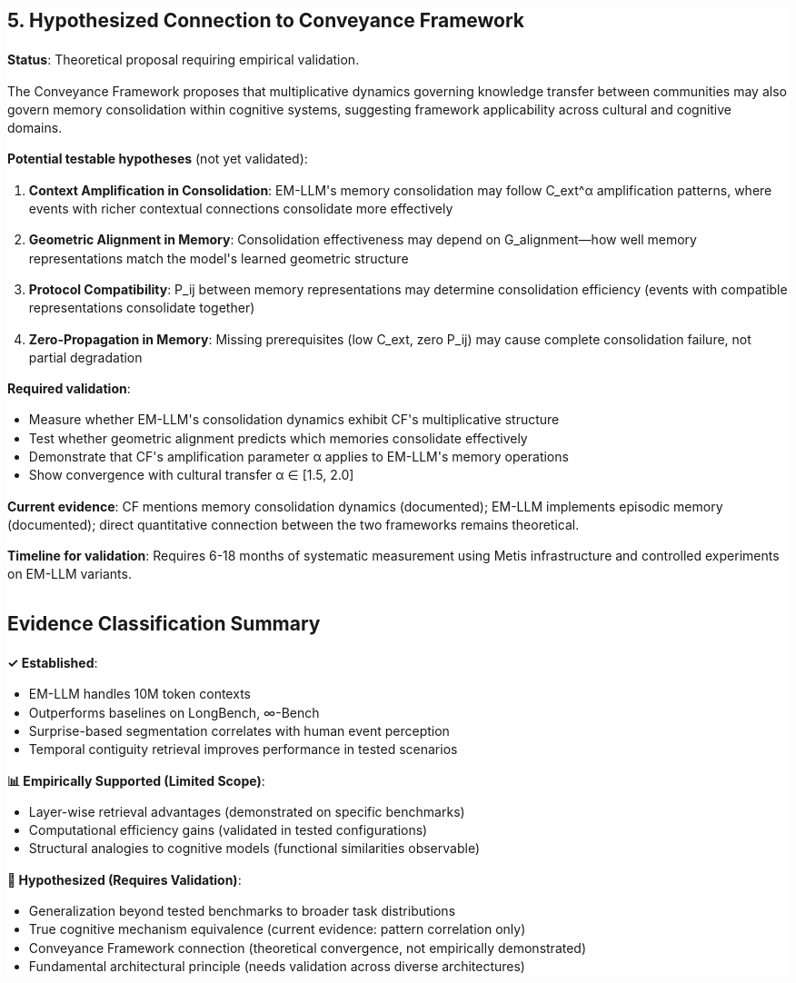 ## 5. Hypothesized Connection to Conveyance Framework

**Status**: Theoretical proposal requiring empirical validation.

The Conveyance Framework proposes that multiplicative dynamics governing knowledge transfer between communities may also govern memory consolidation within cognitive systems, suggesting framework applicability across cultural and cognitive domains.

**Potential testable hypotheses** (not yet validated):

1. **Context Amplification in Consolidation**: EM-LLM's memory consolidation may follow C_ext^α amplification patterns, where events with richer contextual connections consolidate more effectively

2. **Geometric Alignment in Memory**: Consolidation effectiveness may depend on G_alignment—how well memory representations match the model's learned geometric structure

3. **Protocol Compatibility**: P_ij between memory representations may determine consolidation efficiency (events with compatible representations consolidate together)

4. **Zero-Propagation in Memory**: Missing prerequisites (low C_ext, zero P_ij) may cause complete consolidation failure, not partial degradation

**Required validation**:

- Measure whether EM-LLM's consolidation dynamics exhibit CF's multiplicative structure
- Test whether geometric alignment predicts which memories consolidate effectively
- Demonstrate that CF's amplification parameter α applies to EM-LLM's memory operations
- Show convergence with cultural transfer α ∈ [1.5, 2.0]

**Current evidence**: CF mentions memory consolidation dynamics (documented); EM-LLM implements episodic memory (documented); direct quantitative connection between the two frameworks remains theoretical.

**Timeline for validation**: Requires 6-18 months of systematic measurement using Metis infrastructure and controlled experiments on EM-LLM variants.

## Evidence Classification Summary

**✓ Established**:

- EM-LLM handles 10M token contexts
- Outperforms baselines on LongBench, ∞-Bench
- Surprise-based segmentation correlates with human event perception
- Temporal contiguity retrieval improves performance in tested scenarios

**📊 Empirically Supported (Limited Scope)**:

- Layer-wise retrieval advantages (demonstrated on specific benchmarks)
- Computational efficiency gains (validated in tested configurations)
- Structural analogies to cognitive models (functional similarities observable)

**🔮 Hypothesized (Requires Validation)**:

- Generalization beyond tested benchmarks to broader task distributions
- True cognitive mechanism equivalence (current evidence: pattern correlation only)
- Conveyance Framework connection (theoretical convergence, not empirically demonstrated)
- Fundamental architectural principle (needs validation across diverse architectures)
